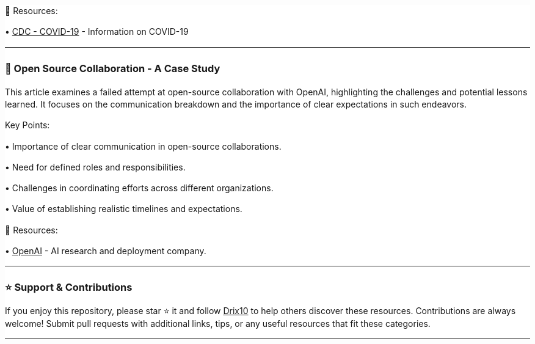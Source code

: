 

🔗 Resources:

• [CDC - COVID-19](https://www.cdc.gov/coronavirus/2019-ncov/index.html) -  Information on COVID-19

---

### 🤖 Open Source Collaboration - A Case Study

This article examines a failed attempt at open-source collaboration with OpenAI, highlighting the challenges and potential lessons learned.  It focuses on the communication breakdown and the importance of clear expectations in such endeavors.


Key Points:

•  Importance of clear communication in open-source collaborations.


•  Need for defined roles and responsibilities.


•  Challenges in coordinating efforts across different organizations.


•  Value of establishing realistic timelines and expectations.



🔗 Resources:

• [OpenAI](https://openai.com/) -  AI research and deployment company.


---

### ⭐️ Support & Contributions

If you enjoy this repository, please star ⭐️ it and follow [Drix10](https://github.com/Drix10) to help others discover these resources. Contributions are always welcome! Submit pull requests with additional links, tips, or any useful resources that fit these categories.

---